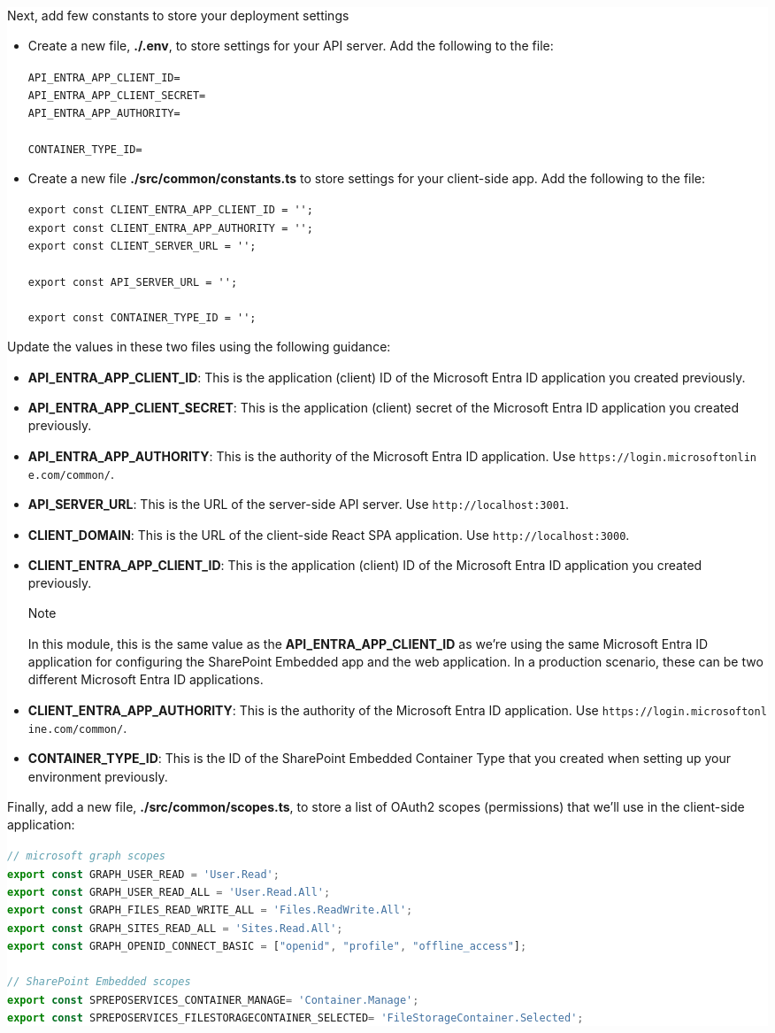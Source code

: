 Next, add few constants to store your deployment settings

- Create a new file, **./.env**, to store settings for your API server. Add the following to the file:

    ```text
    API_ENTRA_APP_CLIENT_ID=
    API_ENTRA_APP_CLIENT_SECRET=
    API_ENTRA_APP_AUTHORITY=

    CONTAINER_TYPE_ID=
    ```

- Create a new file **./src/common/constants.ts** to store settings for your client-side app. Add the following to the file:

    ```text
    export const CLIENT_ENTRA_APP_CLIENT_ID = '';
    export const CLIENT_ENTRA_APP_AUTHORITY = '';
    export const CLIENT_SERVER_URL = '';

    export const API_SERVER_URL = '';

    export const CONTAINER_TYPE_ID = '';
    ```

Update the values in these two files using the following guidance:

- **API_ENTRA_APP_CLIENT_ID**: This is the application (client) ID of the Microsoft Entra ID application you created previously.
- **API_ENTRA_APP_CLIENT_SECRET**: This is the application (client) secret of the Microsoft Entra ID application you created previously.
- **API_ENTRA_APP_AUTHORITY**: This is the authority of the Microsoft Entra ID application. Use `https://login.microsoftonline.com/common/`.
- **API_SERVER_URL**: This is the URL of the server-side API server. Use `http://localhost:3001`.
- **CLIENT_DOMAIN**: This is the URL of the client-side React SPA application. Use `http://localhost:3000`.
- **CLIENT_ENTRA_APP_CLIENT_ID**: This is the application (client) ID of the Microsoft Entra ID application you created previously.

    > [!NOTE]
    > In this module, this is the same value as the **API_ENTRA_APP_CLIENT_ID** as we’re using the same Microsoft Entra ID application for configuring the SharePoint Embedded app and the web application. In a production scenario, these can be two different Microsoft Entra ID applications.

- **CLIENT_ENTRA_APP_AUTHORITY**: This is the authority of the Microsoft Entra ID application. Use `https://login.microsoftonline.com/common/`.
- **CONTAINER_TYPE_ID**: This is the ID of the SharePoint Embedded Container Type that you created when setting up your environment previously.

Finally, add a new file, **./src/common/scopes.ts**, to store a list of OAuth2 scopes (permissions) that we’ll use in the client-side application:

```typescript
// microsoft graph scopes
export const GRAPH_USER_READ = 'User.Read';
export const GRAPH_USER_READ_ALL = 'User.Read.All';
export const GRAPH_FILES_READ_WRITE_ALL = 'Files.ReadWrite.All';
export const GRAPH_SITES_READ_ALL = 'Sites.Read.All';
export const GRAPH_OPENID_CONNECT_BASIC = ["openid", "profile", "offline_access"];

// SharePoint Embedded scopes
export const SPREPOSERVICES_CONTAINER_MANAGE= 'Container.Manage';
export const SPREPOSERVICES_FILESTORAGECONTAINER_SELECTED= 'FileStorageContainer.Selected';
```

